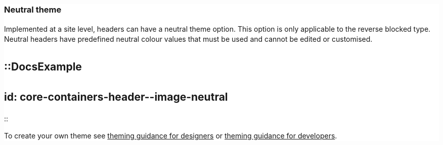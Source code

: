 ### Neutral theme

Implemented at a site level, headers can have a neutral theme option. This option is only applicable to the reverse blocked type. Neutral headers have predefined neutral colour values that must be used and cannot be edited or customised.

::DocsExample
---
id: core-containers-header--image-neutral
---
::

To create your own theme see [theming guidance for designers](https://www.vic.gov.au) or [theming guidance for developers](https://www.vic.gov.au).
